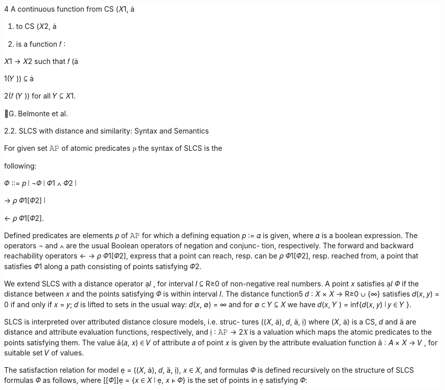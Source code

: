 4 A continuous function from CS (𝑋1, 

1) to CS (𝑋2, 

2) is a function 𝑓 ∶

𝑋1 → 𝑋2 such that 𝑓 (

1(𝑌 )) ⊆ 

2(𝑓 (𝑌 )) for all 𝑌 ⊆ 𝑋1.

G. Belmonte et al.

2.2. SLCS with distance and similarity: Syntax and Semantics

For given set 𝙰𝙿 of atomic predicates 𝑝 the syntax of SLCS is the 

following:

𝛷 ∶∶= 𝑝 ∣ ¬𝛷 ∣ 𝛷1 ∧ 𝛷2 ∣

→
𝜌 𝛷1[𝛷2] ∣

←
𝜌 𝛷1[𝛷2].

Defined predicates are elements 𝑝 of 𝙰𝙿 for which a defining equation
𝑝 ∶= 𝛼  is  given,  where  𝛼  is  a  boolean  expression.  The  operators 
¬ and ∧ are the usual Boolean operators of negation and conjunc-
tion, respectively. The forward and backward reachability operators 
←
→
𝜌 𝛷1[𝛷2], express that a point can reach, resp. can be 
𝜌 𝛷1[𝛷2], resp. 
reached from, a point that satisfies 𝛷1 along a path consisting of points 
satisfying 𝛷2.

We extend SLCS with a distance operator 𝐼 , for interval 𝐼 ⊆ R≥0
of non-negative real numbers. A point 𝑥 satisfies 𝐼 𝛷 if the distance 
between 𝑥 and the points satisfying 𝛷 is within interval 𝐼. The distance 
function5 𝑑 ∶ 𝑋 × 𝑋 → R≥0 ∪ {∞} satisfies 𝑑(𝑥, 𝑦) = 0 if and only if 𝑥 = 𝑦; 
𝑑 is lifted to sets in the usual way: 𝑑(𝑥, ∅) = ∞ and for ∅ ⊂ 𝑌 ⊆ 𝑋 we 
have 𝑑(𝑥, 𝑌 ) = inf{𝑑(𝑥, 𝑦) ∣ 𝑦 ∈ 𝑌 }.

SLCS is interpreted over attributed distance closure models, i.e. struc-
tures ((𝑋, ), 𝑑, , ) where (𝑋, ) is a CS, 𝑑 and  are distance and 
attribute evaluation functions, respectively, and  ∶ 𝙰𝙿 → 2𝑋 is a 
valuation  which  maps  the  atomic  predicates  to  the  points  satisfying 
them. The value (𝑎, 𝑥) ∈ 𝑉  of attribute 𝑎 of point 𝑥 is given by the 
attribute evaluation function  ∶ 𝐴 × 𝑋 → 𝑉 , for suitable set 𝑉  of
values.

The satisfaction relation for model  = ((𝑋, ), 𝑑, , ), 𝑥 ∈ 𝑋, and 
formulas 𝛷 is defined recursively on the structure of SLCS formulas 𝛷
as follows, where [[𝛷]] = {𝑥 ∈ 𝑋 ∣ , 𝑥 ⊧ 𝛷} is the set of points in 
satisfying 𝛷:
